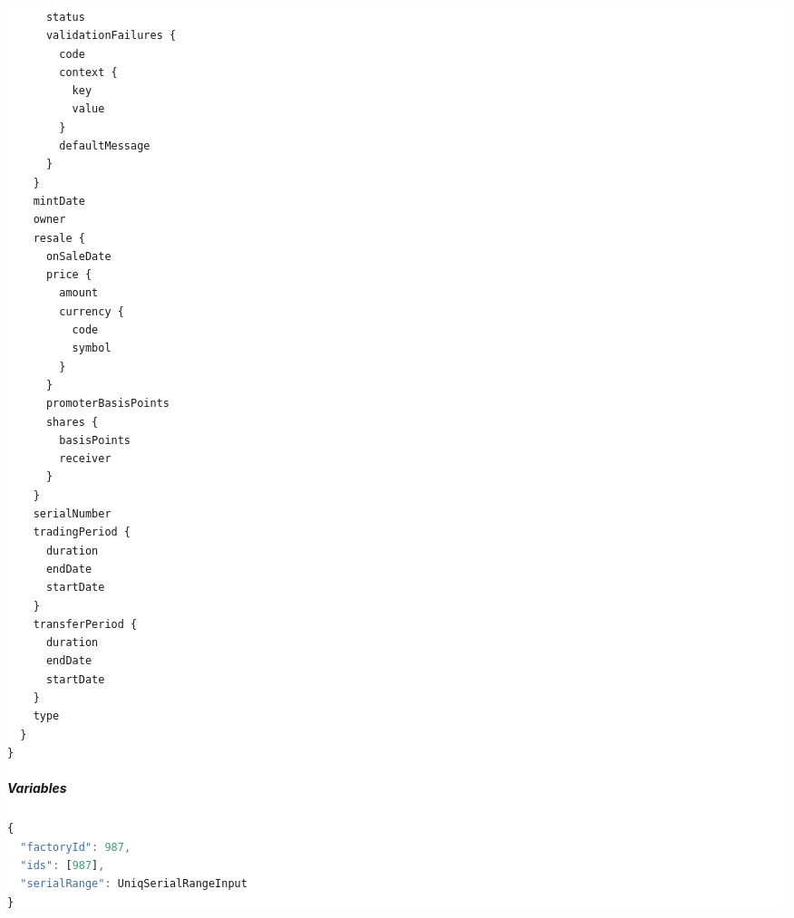 ``` js
      status
      validationFailures {
        code
        context {
          key
          value
        }
        defaultMessage
      }
    }
    mintDate
    owner
    resale {
      onSaleDate
      price {
        amount
        currency {
          code
          symbol
        }
      }
      promoterBasisPoints
      shares {
        basisPoints
        receiver
      }
    }
    serialNumber
    tradingPeriod {
      duration
      endDate
      startDate
    }
    transferPeriod {
      duration
      endDate
      startDate
    }
    type
  }
}
```

##### Variables

``` js
{
  "factoryId": 987,
  "ids": [987],
  "serialRange": UniqSerialRangeInput
}
```
